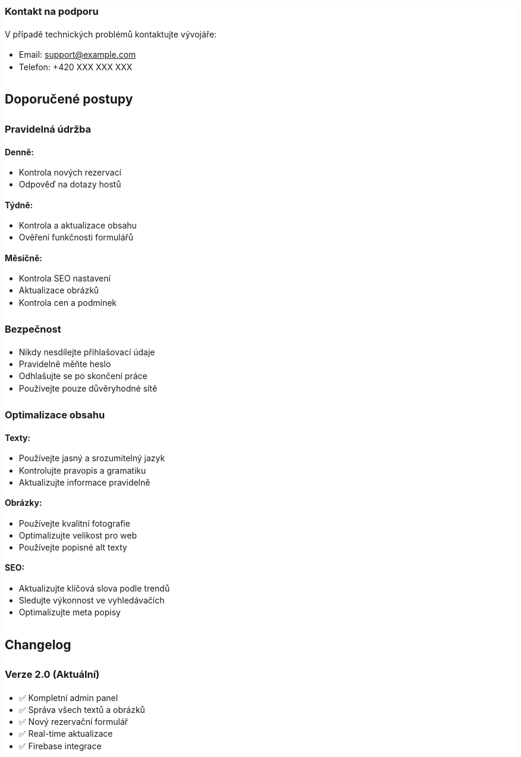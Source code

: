 ### Kontakt na podporu

V případě technických problémů kontaktujte vývojáře:
- Email: support@example.com
- Telefon: +420 XXX XXX XXX

## Doporučené postupy

### Pravidelná údržba

**Denně:**
- Kontrola nových rezervací
- Odpověď na dotazy hostů

**Týdně:**
- Kontrola a aktualizace obsahu
- Ověření funkčnosti formulářů

**Měsíčně:**
- Kontrola SEO nastavení
- Aktualizace obrázků
- Kontrola cen a podmínek

### Bezpečnost

- Nikdy nesdílejte přihlašovací údaje
- Pravidelně měňte heslo
- Odhlašujte se po skončení práce
- Používejte pouze důvěryhodné sítě

### Optimalizace obsahu

**Texty:**
- Používejte jasný a srozumitelný jazyk
- Kontrolujte pravopis a gramatiku
- Aktualizujte informace pravidelně

**Obrázky:**
- Používejte kvalitní fotografie
- Optimalizujte velikost pro web
- Používejte popisné alt texty

**SEO:**
- Aktualizujte klíčová slova podle trendů
- Sledujte výkonnost ve vyhledávačích
- Optimalizujte meta popisy

## Changelog

### Verze 2.0 (Aktuální)
- ✅ Kompletní admin panel
- ✅ Správa všech textů a obrázků
- ✅ Nový rezervační formulář
- ✅ Real-time aktualizace
- ✅ Firebase integrace

